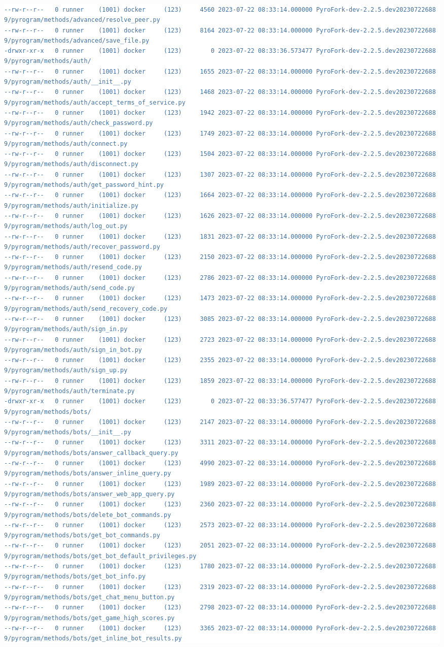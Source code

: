 ```diff
--rw-r--r--   0 runner    (1001) docker     (123)     4560 2023-07-22 08:33:14.000000 PyroFork-dev-2.2.5.dev202307226889/pyrogram/methods/advanced/resolve_peer.py
--rw-r--r--   0 runner    (1001) docker     (123)     8164 2023-07-22 08:33:14.000000 PyroFork-dev-2.2.5.dev202307226889/pyrogram/methods/advanced/save_file.py
-drwxr-xr-x   0 runner    (1001) docker     (123)        0 2023-07-22 08:33:36.573477 PyroFork-dev-2.2.5.dev202307226889/pyrogram/methods/auth/
--rw-r--r--   0 runner    (1001) docker     (123)     1655 2023-07-22 08:33:14.000000 PyroFork-dev-2.2.5.dev202307226889/pyrogram/methods/auth/__init__.py
--rw-r--r--   0 runner    (1001) docker     (123)     1468 2023-07-22 08:33:14.000000 PyroFork-dev-2.2.5.dev202307226889/pyrogram/methods/auth/accept_terms_of_service.py
--rw-r--r--   0 runner    (1001) docker     (123)     1942 2023-07-22 08:33:14.000000 PyroFork-dev-2.2.5.dev202307226889/pyrogram/methods/auth/check_password.py
--rw-r--r--   0 runner    (1001) docker     (123)     1749 2023-07-22 08:33:14.000000 PyroFork-dev-2.2.5.dev202307226889/pyrogram/methods/auth/connect.py
--rw-r--r--   0 runner    (1001) docker     (123)     1504 2023-07-22 08:33:14.000000 PyroFork-dev-2.2.5.dev202307226889/pyrogram/methods/auth/disconnect.py
--rw-r--r--   0 runner    (1001) docker     (123)     1307 2023-07-22 08:33:14.000000 PyroFork-dev-2.2.5.dev202307226889/pyrogram/methods/auth/get_password_hint.py
--rw-r--r--   0 runner    (1001) docker     (123)     1664 2023-07-22 08:33:14.000000 PyroFork-dev-2.2.5.dev202307226889/pyrogram/methods/auth/initialize.py
--rw-r--r--   0 runner    (1001) docker     (123)     1626 2023-07-22 08:33:14.000000 PyroFork-dev-2.2.5.dev202307226889/pyrogram/methods/auth/log_out.py
--rw-r--r--   0 runner    (1001) docker     (123)     1831 2023-07-22 08:33:14.000000 PyroFork-dev-2.2.5.dev202307226889/pyrogram/methods/auth/recover_password.py
--rw-r--r--   0 runner    (1001) docker     (123)     2150 2023-07-22 08:33:14.000000 PyroFork-dev-2.2.5.dev202307226889/pyrogram/methods/auth/resend_code.py
--rw-r--r--   0 runner    (1001) docker     (123)     2786 2023-07-22 08:33:14.000000 PyroFork-dev-2.2.5.dev202307226889/pyrogram/methods/auth/send_code.py
--rw-r--r--   0 runner    (1001) docker     (123)     1473 2023-07-22 08:33:14.000000 PyroFork-dev-2.2.5.dev202307226889/pyrogram/methods/auth/send_recovery_code.py
--rw-r--r--   0 runner    (1001) docker     (123)     3085 2023-07-22 08:33:14.000000 PyroFork-dev-2.2.5.dev202307226889/pyrogram/methods/auth/sign_in.py
--rw-r--r--   0 runner    (1001) docker     (123)     2723 2023-07-22 08:33:14.000000 PyroFork-dev-2.2.5.dev202307226889/pyrogram/methods/auth/sign_in_bot.py
--rw-r--r--   0 runner    (1001) docker     (123)     2355 2023-07-22 08:33:14.000000 PyroFork-dev-2.2.5.dev202307226889/pyrogram/methods/auth/sign_up.py
--rw-r--r--   0 runner    (1001) docker     (123)     1859 2023-07-22 08:33:14.000000 PyroFork-dev-2.2.5.dev202307226889/pyrogram/methods/auth/terminate.py
-drwxr-xr-x   0 runner    (1001) docker     (123)        0 2023-07-22 08:33:36.577477 PyroFork-dev-2.2.5.dev202307226889/pyrogram/methods/bots/
--rw-r--r--   0 runner    (1001) docker     (123)     2147 2023-07-22 08:33:14.000000 PyroFork-dev-2.2.5.dev202307226889/pyrogram/methods/bots/__init__.py
--rw-r--r--   0 runner    (1001) docker     (123)     3311 2023-07-22 08:33:14.000000 PyroFork-dev-2.2.5.dev202307226889/pyrogram/methods/bots/answer_callback_query.py
--rw-r--r--   0 runner    (1001) docker     (123)     4990 2023-07-22 08:33:14.000000 PyroFork-dev-2.2.5.dev202307226889/pyrogram/methods/bots/answer_inline_query.py
--rw-r--r--   0 runner    (1001) docker     (123)     1989 2023-07-22 08:33:14.000000 PyroFork-dev-2.2.5.dev202307226889/pyrogram/methods/bots/answer_web_app_query.py
--rw-r--r--   0 runner    (1001) docker     (123)     2360 2023-07-22 08:33:14.000000 PyroFork-dev-2.2.5.dev202307226889/pyrogram/methods/bots/delete_bot_commands.py
--rw-r--r--   0 runner    (1001) docker     (123)     2573 2023-07-22 08:33:14.000000 PyroFork-dev-2.2.5.dev202307226889/pyrogram/methods/bots/get_bot_commands.py
--rw-r--r--   0 runner    (1001) docker     (123)     2051 2023-07-22 08:33:14.000000 PyroFork-dev-2.2.5.dev202307226889/pyrogram/methods/bots/get_bot_default_privileges.py
--rw-r--r--   0 runner    (1001) docker     (123)     1780 2023-07-22 08:33:14.000000 PyroFork-dev-2.2.5.dev202307226889/pyrogram/methods/bots/get_bot_info.py
--rw-r--r--   0 runner    (1001) docker     (123)     2319 2023-07-22 08:33:14.000000 PyroFork-dev-2.2.5.dev202307226889/pyrogram/methods/bots/get_chat_menu_button.py
--rw-r--r--   0 runner    (1001) docker     (123)     2798 2023-07-22 08:33:14.000000 PyroFork-dev-2.2.5.dev202307226889/pyrogram/methods/bots/get_game_high_scores.py
--rw-r--r--   0 runner    (1001) docker     (123)     3365 2023-07-22 08:33:14.000000 PyroFork-dev-2.2.5.dev202307226889/pyrogram/methods/bots/get_inline_bot_results.py
```